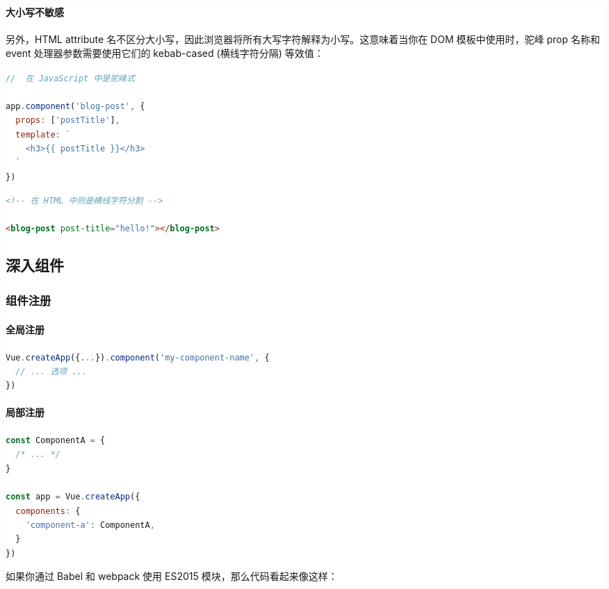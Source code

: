 #### 大小写不敏感

另外，HTML attribute 名不区分大小写，因此浏览器将所有大写字符解释为小写。这意味着当你在 DOM 模板中使用时，驼峰 prop 名称和 event 处理器参数需要使用它们的 kebab-cased (横线字符分隔) 等效值：

```js
//  在 JavaScript 中是驼峰式

app.component('blog-post', {
  props: ['postTitle'],
  template: `
    <h3>{{ postTitle }}</h3>
  `
})
```

```html
<!-- 在 HTML 中则是横线字符分割 -->

<blog-post post-title="hello!"></blog-post>
```







## 深入组件



### 组件注册

#### 全局注册

```js
Vue.createApp({...}).component('my-component-name', {
  // ... 选项 ...
})
```

#### 局部注册

```js
const ComponentA = {
  /* ... */
}

const app = Vue.createApp({
  components: {
    'component-a': ComponentA,
  }
})
```



如果你通过 Babel 和 webpack 使用 ES2015 模块，那么代码看起来像这样：
